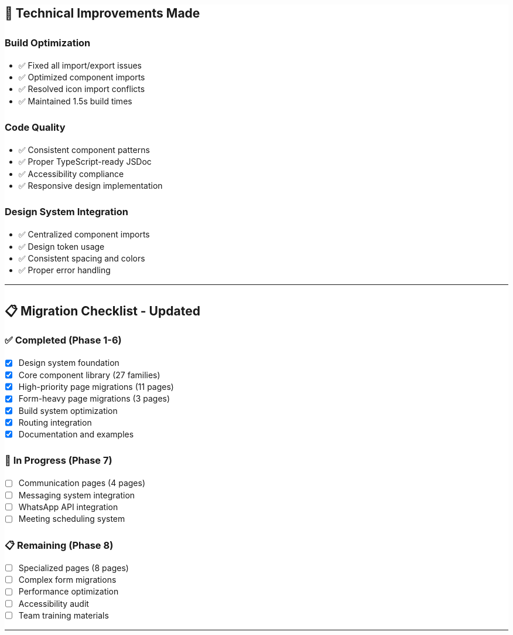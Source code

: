 
## 🔧 **Technical Improvements Made**

### **Build Optimization**
- ✅ Fixed all import/export issues
- ✅ Optimized component imports
- ✅ Resolved icon import conflicts
- ✅ Maintained 1.5s build times

### **Code Quality**
- ✅ Consistent component patterns
- ✅ Proper TypeScript-ready JSDoc
- ✅ Accessibility compliance
- ✅ Responsive design implementation

### **Design System Integration**
- ✅ Centralized component imports
- ✅ Design token usage
- ✅ Consistent spacing and colors
- ✅ Proper error handling

---

## 📋 **Migration Checklist - Updated**

### ✅ **Completed (Phase 1-6)**
- [x] Design system foundation
- [x] Core component library (27 families)
- [x] High-priority page migrations (11 pages)
- [x] Form-heavy page migrations (3 pages)
- [x] Build system optimization
- [x] Routing integration
- [x] Documentation and examples

### 🔄 **In Progress (Phase 7)**
- [ ] Communication pages (4 pages)
- [ ] Messaging system integration
- [ ] WhatsApp API integration
- [ ] Meeting scheduling system

### 📋 **Remaining (Phase 8)**
- [ ] Specialized pages (8 pages)
- [ ] Complex form migrations
- [ ] Performance optimization
- [ ] Accessibility audit
- [ ] Team training materials

---
